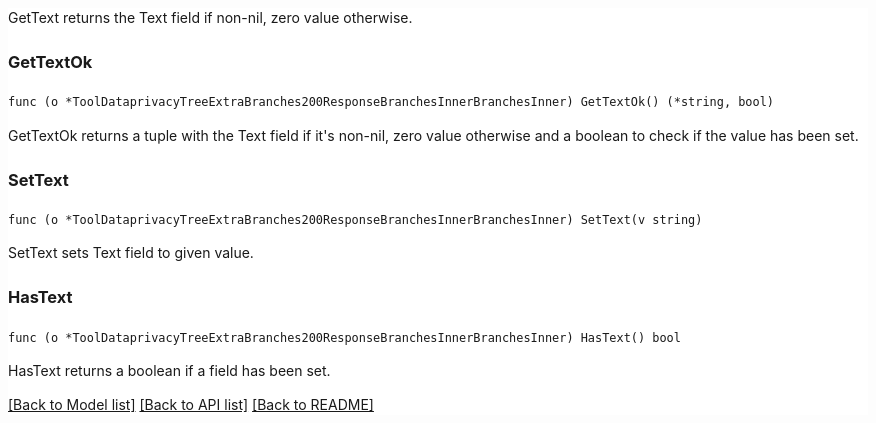 GetText returns the Text field if non-nil, zero value otherwise.

### GetTextOk

`func (o *ToolDataprivacyTreeExtraBranches200ResponseBranchesInnerBranchesInner) GetTextOk() (*string, bool)`

GetTextOk returns a tuple with the Text field if it's non-nil, zero value otherwise
and a boolean to check if the value has been set.

### SetText

`func (o *ToolDataprivacyTreeExtraBranches200ResponseBranchesInnerBranchesInner) SetText(v string)`

SetText sets Text field to given value.

### HasText

`func (o *ToolDataprivacyTreeExtraBranches200ResponseBranchesInnerBranchesInner) HasText() bool`

HasText returns a boolean if a field has been set.


[[Back to Model list]](../README.md#documentation-for-models) [[Back to API list]](../README.md#documentation-for-api-endpoints) [[Back to README]](../README.md)


